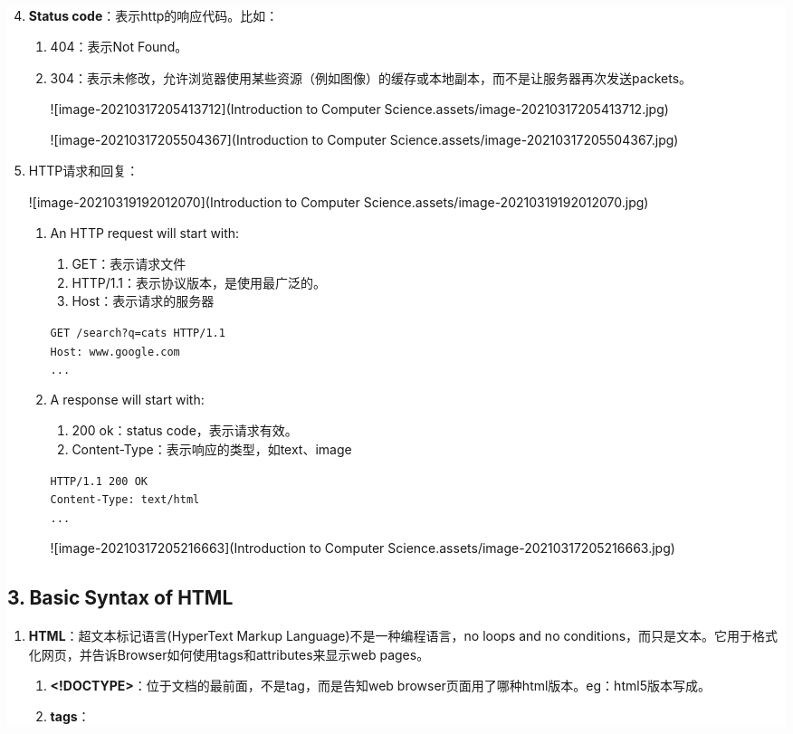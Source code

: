 4. **Status code**：表示http的响应代码。比如：

   1. 404：表示Not Found。

   2. 304：表示未修改，允许浏览器使用某些资源（例如图像）的缓存或本地副本，而不是让服务器再次发送packets。

      ![image-20210317205413712](Introduction to Computer Science.assets/image-20210317205413712.jpg)

      ![image-20210317205504367](Introduction to Computer Science.assets/image-20210317205504367.jpg)

5. HTTP请求和回复：

   ![image-20210319192012070](Introduction to Computer Science.assets/image-20210319192012070.jpg)

   1. An HTTP request will start with:

      1. GET：表示请求文件
      2. HTTP/1.1：表示协议版本，是使用最广泛的。
      3. Host：表示请求的服务器

      ```html
      GET /search?q=cats HTTP/1.1
      Host: www.google.com
      ...
      ```

   2. A response will start with:

      1. 200 ok：status code，表示请求有效。
      2. Content-Type：表示响应的类型，如text、image

      ```html
      HTTP/1.1 200 OK
      Content-Type: text/html
      ...
      ```

      ![image-20210317205216663](Introduction to Computer Science.assets/image-20210317205216663.jpg)

## 3. Basic Syntax of HTML

1. **HTML**：超文本标记语言(HyperText Markup Language)不是一种编程语言，no loops and no conditions，而只是文本。它用于格式化网页，并告诉Browser如何使用tags和attributes来显示web pages。

   1. **<!DOCTYPE>**：位于文档的最前面，不是tag，而是告知web browser页面用了哪种html版本。eg：html5版本写成<!DOCTYPE html>。

   2. **tags**：<title>   ，表示内容标签，需要有开始标签和结束标签，构成document tree里的长方形nodes。

   3. **attributes**：<html lang = "en">中的lang表示语言属性为英语。要引用时需要加`#`。

      ```html
      <!DOCTYPE html>
      
      <html lang="en">
        <!-- 浏览器的标签或窗口标题内容 -->
          <head> // 
              <title>
                  hello, title
              </title>
          </head>
        <!-- 页面本身展示内容 -->
          <body> // 
              hello, body
          </body>
      </html>
      ```
